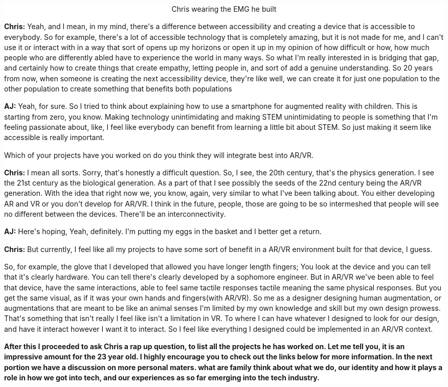 <center>Chris wearing the EMG he built</center>


**Chris:**
Yeah, and I mean, in my mind, there's a difference between accessibility and creating a device that is accessible to everybody. So for example, there's a lot of accessible technology that is completely amazing, but it is not made for me, and I can't use it or interact with in a way that sort of opens up my horizons or open it up in my opinion of how difficult or how, how much people who are differently abled have to experience the world in many ways. So what I'm really interested in is bridging that gap, and certainly how to create things that create empathy, letting people in, and sort of add a genuine understanding. So 20 years from now, when someone is creating the next accessibility device, they're like well, we can create it for just one population to the other population to create something that benefits both populations

**AJ:**
Yeah, for sure. So I tried to think about explaining how to use a smartphone for augmented reality with children. This is starting from zero, you know. Making technology unintimidating and making STEM unintimidating to people is something that I'm feeling passionate about, like, I feel like everybody can benefit from learning a little bit about STEM. So just making it seem like accessible is really important.

Which of your projects have you worked on do you think they will integrate best into AR/VR.

**Chris:**
I mean all sorts. Sorry, that's honestly a difficult question.
So, I see, the 20th century, that's the physics generation. I see the 21st century as the biological generation. As a part of that I see possibly the seeds of the 22nd century being the AR/VR generation. With the idea that right now we, you know, again, very similar to what I've been talking about. You either developing AR and VR or you don't develop for AR/VR. I think in the future, people, those are going to be so intermeshed that people will see no different between the devices. There'll be an interconnectivity.

**AJ:**
 Here's hoping, Yeah, definitely. I'm putting my eggs in the basket and I better get a return.

**Chris:**
But currently, I feel like all my projects to have some sort of benefit in a AR/VR environment built for that device, I guess.

So, for example, the glove that I developed that allowed you have longer length fingers; You look at the device and you can tell that it's clearly hardware. You can tell there's clearly developed by a sophomore engineer. But in AR/VR we've been able to feel that device, have the same interactions, able to feel same tactile responses tactile meaning the same physical responses. But you get the same visual, as if it was your own hands and fingers(with AR/VR). So me as a designer designing human augmentation, or augmentations that are meant to be like an animal senses I'm limited by my own knowledge and skill but my own design prowess. That's something that isn't really I feel like isn't a limitation in VR. To where I can have whatever I designed to look for our design, and have it interact however I want it to interact. So I feel like everything I designed could be implemented in an AR/VR context.

**After this I proceeded to ask Chris a rap up question, to list all the projects he has worked on. Let me tell you, it is an impressive amount for the 23 year old. I highly encourage you to check out the links below for more information.  In the next portion we have a discussion on more personal maters. what are family think about what we do, our identity and how it plays a role in how we got into tech, and our experiences as so far emerging into the tech industry.**
